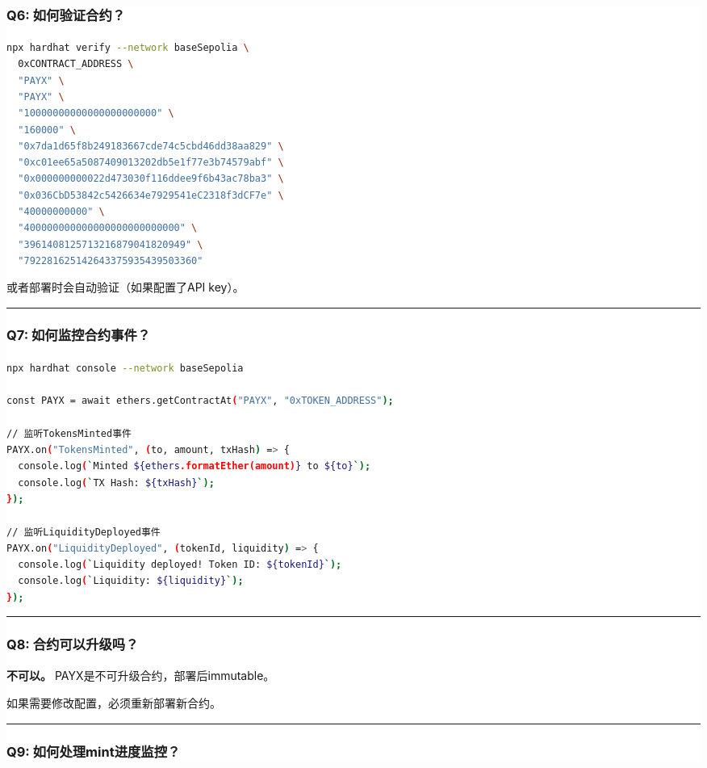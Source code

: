 
### Q6: 如何验证合约？

```bash
npx hardhat verify --network baseSepolia \
  0xCONTRACT_ADDRESS \
  "PAYX" \
  "PAYX" \
  "10000000000000000000000" \
  "160000" \
  "0x7da1d65f8b249183667cde74c5cbd46dd38aa829" \
  "0xc01ee65a5087409013202db5e1f77e3b74579abf" \
  "0x000000000022d473030f116ddee9f6b43ac78ba3" \
  "0x036CbD53842c5426634e7929541eC2318f3dCF7e" \
  "40000000000" \
  "400000000000000000000000000" \
  "3961408125713216879041820949" \
  "792281625142643375935439503360"
```

或者部署时会自动验证（如果配置了API key）。

---

### Q7: 如何监控合约事件？

```bash
npx hardhat console --network baseSepolia

const PAYX = await ethers.getContractAt("PAYX", "0xTOKEN_ADDRESS");

// 监听TokensMinted事件
PAYX.on("TokensMinted", (to, amount, txHash) => {
  console.log(`Minted ${ethers.formatEther(amount)} to ${to}`);
  console.log(`TX Hash: ${txHash}`);
});

// 监听LiquidityDeployed事件
PAYX.on("LiquidityDeployed", (tokenId, liquidity) => {
  console.log(`Liquidity deployed! Token ID: ${tokenId}`);
  console.log(`Liquidity: ${liquidity}`);
});
```

---

### Q8: 合约可以升级吗？

**不可以。** PAYX是不可升级合约，部署后immutable。

如果需要修改配置，必须重新部署新合约。

---

### Q9: 如何处理mint进度监控？
